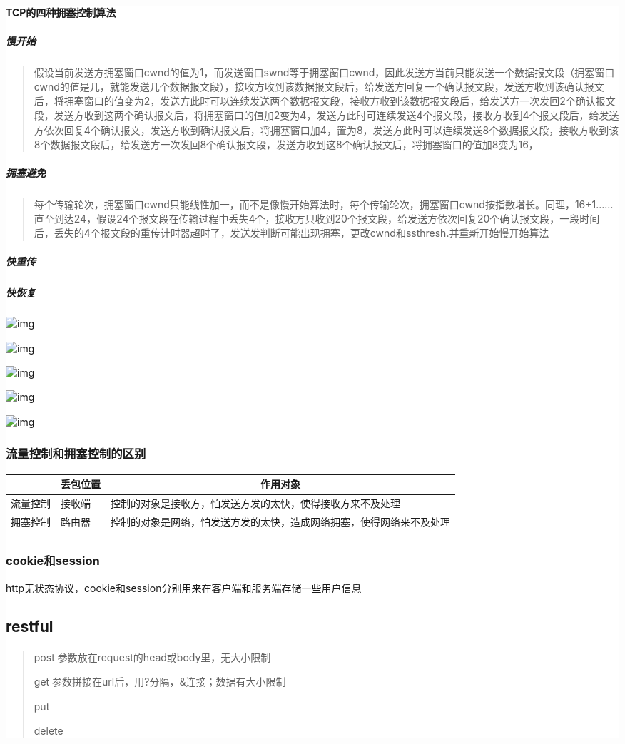 #### TCP的四种拥塞控制算法

##### 慢开始

> 假设当前发送方拥塞窗口cwnd的值为1，而发送窗口swnd等于拥塞窗口cwnd，因此发送方当前只能发送一个数据报文段（拥塞窗口cwnd的值是几，就能发送几个数据报文段），接收方收到该数据报文段后，给发送方回复一个确认报文段，发送方收到该确认报文后，将拥塞窗口的值变为2，发送方此时可以连续发送两个数据报文段，接收方收到该数据报文段后，给发送方一次发回2个确认报文段，发送方收到这两个确认报文后，将拥塞窗口的值加2变为4，发送方此时可连续发送4个报文段，接收方收到4个报文段后，给发送方依次回复4个确认报文，发送方收到确认报文后，将拥塞窗口加4，置为8，发送方此时可以连续发送8个数据报文段，接收方收到该8个数据报文段后，给发送方一次发回8个确认报文段，发送方收到这8个确认报文后，将拥塞窗口的值加8变为16，
>

##### 拥塞避免

> 每个传输轮次，拥塞窗口cwnd只能线性加一，而不是像慢开始算法时，每个传输轮次，拥塞窗口cwnd按指数增长。同理，16+1……直至到达24，假设24个报文段在传输过程中丢失4个，接收方只收到20个报文段，给发送方依次回复20个确认报文段，一段时间后，丢失的4个报文段的重传计时器超时了，发送发判断可能出现拥塞，更改cwnd和ssthresh.并重新开始慢开始算法

##### 快重传

##### 快恢复



![img](https://img-blog.csdnimg.cn/20190731155254165.png?x-oss-process=image/watermark,type_ZmFuZ3poZW5naGVpdGk,shadow_10,text_aHR0cHM6Ly9ibG9nLmNzZG4ubmV0L3FxXzQxNDMxNDA2,size_16,color_FFFFFF,t_70)

![img](https://img-blog.csdnimg.cn/20190731165743903.png?x-oss-process=image/watermark,type_ZmFuZ3poZW5naGVpdGk,shadow_10,text_aHR0cHM6Ly9ibG9nLmNzZG4ubmV0L3FxXzQxNDMxNDA2,size_16,color_FFFFFF,t_70)

![img](https://img-blog.csdnimg.cn/20190731165605396.png?x-oss-process=image/watermark,type_ZmFuZ3poZW5naGVpdGk,shadow_10,text_aHR0cHM6Ly9ibG9nLmNzZG4ubmV0L3FxXzQxNDMxNDA2,size_16,color_FFFFFF,t_70)

![img](https://img-blog.csdnimg.cn/20190731184314574.png?x-oss-process=image/watermark,type_ZmFuZ3poZW5naGVpdGk,shadow_10,text_aHR0cHM6Ly9ibG9nLmNzZG4ubmV0L3FxXzQxNDMxNDA2,size_16,color_FFFFFF,t_70)

![img](https://img-blog.csdnimg.cn/20190731184935595.png?x-oss-process=image/watermark,type_ZmFuZ3poZW5naGVpdGk,shadow_10,text_aHR0cHM6Ly9ibG9nLmNzZG4ubmV0L3FxXzQxNDMxNDA2,size_16,color_FFFFFF,t_70)

### 流量控制和拥塞控制的区别

|          | 丢包位置 | 作用对象                                                     |
| -------- | -------- | ------------------------------------------------------------ |
| 流量控制 | 接收端   | 控制的对象是接收方，怕发送方发的太快，使得接收方来不及处理   |
| 拥塞控制 | 路由器   | 控制的对象是网络，怕发送方发的太快，造成网络拥塞，使得网络来不及处理 |
|          |          |                                                              |



### cookie和session

http无状态协议，cookie和session分别用来在客户端和服务端存储一些用户信息

###

## restful

> post 参数放在request的head或body里，无大小限制
>
> get 参数拼接在url后，用?分隔，&连接；数据有大小限制
>
> put
>
> delete
